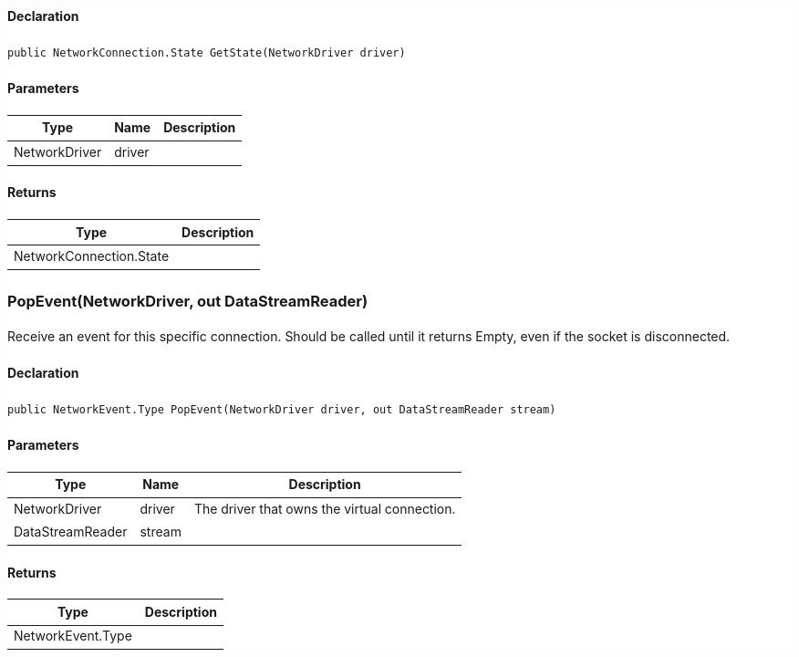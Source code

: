 <div class="markdown level1 summary">

</div>

<div class="markdown level1 conceptual">

</div>

#### Declaration

``` lang-csharp
public NetworkConnection.State GetState(NetworkDriver driver)
```

#### Parameters

| Type          | Name   | Description |
|---------------|--------|-------------|
| NetworkDriver | driver |             |

#### Returns

| Type                    | Description |
|-------------------------|-------------|
| NetworkConnection.State |             |

### PopEvent(NetworkDriver, out DataStreamReader)

<div class="markdown level1 summary">

Receive an event for this specific connection. Should be called until it
returns Empty, even if the socket is disconnected.

</div>

<div class="markdown level1 conceptual">

</div>

#### Declaration

``` lang-csharp
public NetworkEvent.Type PopEvent(NetworkDriver driver, out DataStreamReader stream)
```

#### Parameters

| Type             | Name   | Description                                  |
|------------------|--------|----------------------------------------------|
| NetworkDriver    | driver | The driver that owns the virtual connection. |
| DataStreamReader | stream |                                              |

#### Returns

| Type              | Description |
|-------------------|-------------|
| NetworkEvent.Type |             |
